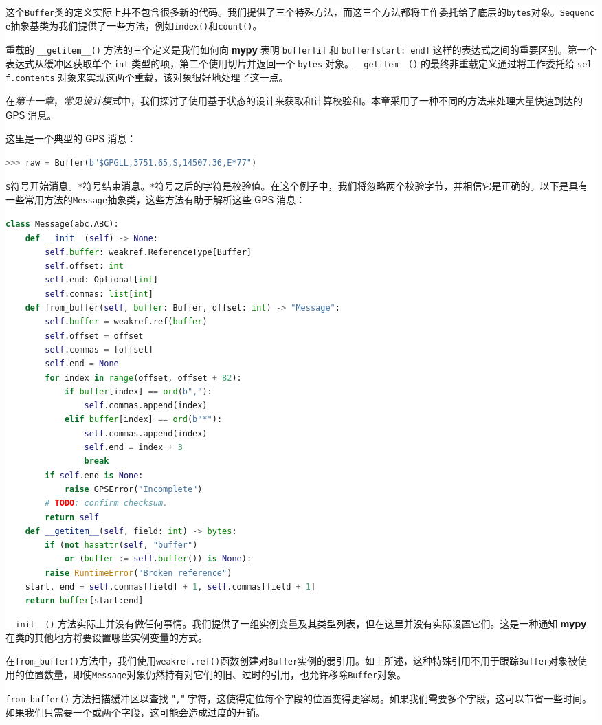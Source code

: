 这个`Buffer`类的定义实际上并不包含很多新的代码。我们提供了三个特殊方法，而这三个方法都将工作委托给了底层的`bytes`对象。`Sequence`抽象基类为我们提供了一些方法，例如`index()`和`count()`。

重载的 `__getitem__()` 方法的三个定义是我们如何向 **mypy** 表明 `buffer[i]` 和 `buffer[start: end]` 这样的表达式之间的重要区别。第一个表达式从缓冲区获取单个 `int` 类型的项，第二个使用切片并返回一个 `bytes` 对象。`__getitem__()` 的最终非重载定义通过将工作委托给 `self.contents` 对象来实现这两个重载，该对象很好地处理了这一点。

在*第十一章*，*常见设计模式*中，我们探讨了使用基于状态的设计来获取和计算校验和。本章采用了一种不同的方法来处理大量快速到达的 GPS 消息。

这里是一个典型的 GPS 消息：

```py
>>> raw = Buffer(b"$GPGLL,3751.65,S,14507.36,E*77") 
```

`$`符号开始消息。`*`符号结束消息。`*`符号之后的字符是校验值。在这个例子中，我们将忽略两个校验字节，并相信它是正确的。以下是具有一些常用方法的`Message`抽象类，这些方法有助于解析这些 GPS 消息：

```py
class Message(abc.ABC):
    def __init__(self) -> None:
        self.buffer: weakref.ReferenceType[Buffer]
        self.offset: int
        self.end: Optional[int]
        self.commas: list[int]
    def from_buffer(self, buffer: Buffer, offset: int) -> "Message":
        self.buffer = weakref.ref(buffer)
        self.offset = offset
        self.commas = [offset]
        self.end = None
        for index in range(offset, offset + 82):
            if buffer[index] == ord(b","):
                self.commas.append(index)
            elif buffer[index] == ord(b"*"):
                self.commas.append(index)
                self.end = index + 3
                break
        if self.end is None:
            raise GPSError("Incomplete")
        # TODO: confirm checksum.
        return self
    def __getitem__(self, field: int) -> bytes:
        if (not hasattr(self, "buffer") 
            or (buffer := self.buffer()) is None):
        raise RuntimeError("Broken reference")
    start, end = self.commas[field] + 1, self.commas[field + 1]
    return buffer[start:end] 
```

`__init__()` 方法实际上并没有做任何事情。我们提供了一组实例变量及其类型列表，但在这里并没有实际设置它们。这是一种通知 **mypy** 在类的其他地方将要设置哪些实例变量的方式。

在`from_buffer()`方法中，我们使用`weakref.ref()`函数创建对`Buffer`实例的弱引用。如上所述，这种特殊引用不用于跟踪`Buffer`对象被使用的位置数量，即使`Message`对象仍然持有对它们的旧、过时的引用，也允许移除`Buffer`对象。

`from_buffer()` 方法扫描缓冲区以查找 "`,`" 字符，这使得定位每个字段的位置变得更容易。如果我们需要多个字段，这可以节省一些时间。如果我们只需要一个或两个字段，这可能会造成过度的开销。
